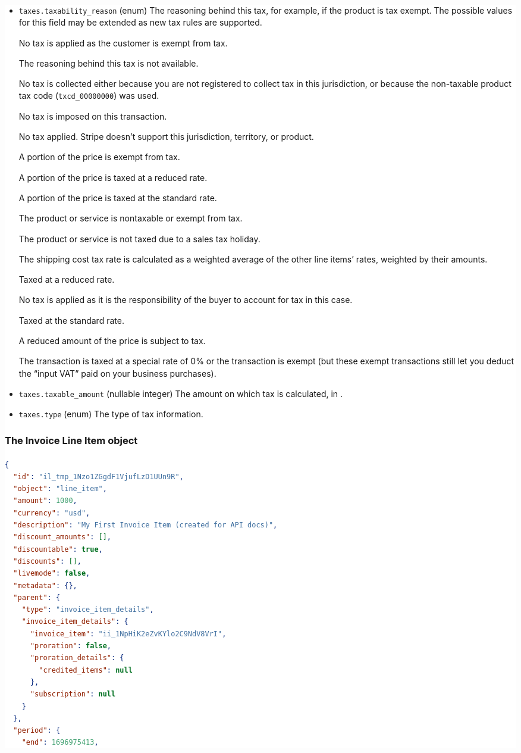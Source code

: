   - `taxes.taxability_reason` (enum)
    The reasoning behind this tax, for example, if the product is tax exempt. The possible values for this field may be extended as new tax rules are supported.

    No tax is applied as the customer is exempt from tax.

    The reasoning behind this tax is not available.

    No tax is collected either because you are not registered to collect tax in this jurisdiction, or because the non-taxable product tax code (`txcd_00000000`) was used.

    No tax is imposed on this transaction.

    No tax applied. Stripe doesn’t support this jurisdiction, territory, or product.

    A portion of the price is exempt from tax.

    A portion of the price is taxed at a reduced rate.

    A portion of the price is taxed at the standard rate.

    The product or service is nontaxable or exempt from tax.

    The product or service is not taxed due to a sales tax holiday.

    The shipping cost tax rate is calculated as a weighted average of the other line items’ rates, weighted by their amounts.

    Taxed at a reduced rate.

    No tax is applied as it is the responsibility of the buyer to account for tax in this case.

    Taxed at the standard rate.

    A reduced amount of the price is subject to tax.

    The transaction is taxed at a special rate of 0% or the transaction is exempt (but these exempt transactions still let you deduct the “input VAT” paid on your business purchases).

  - `taxes.taxable_amount` (nullable integer)
    The amount on which tax is calculated, in .

  - `taxes.type` (enum)
    The type of tax information.

### The Invoice Line Item object

```json
{
  "id": "il_tmp_1Nzo1ZGgdF1VjufLzD1UUn9R",
  "object": "line_item",
  "amount": 1000,
  "currency": "usd",
  "description": "My First Invoice Item (created for API docs)",
  "discount_amounts": [],
  "discountable": true,
  "discounts": [],
  "livemode": false,
  "metadata": {},
  "parent": {
    "type": "invoice_item_details",
    "invoice_item_details": {
      "invoice_item": "ii_1NpHiK2eZvKYlo2C9NdV8VrI",
      "proration": false,
      "proration_details": {
        "credited_items": null
      },
      "subscription": null
    }
  },
  "period": {
    "end": 1696975413,
```